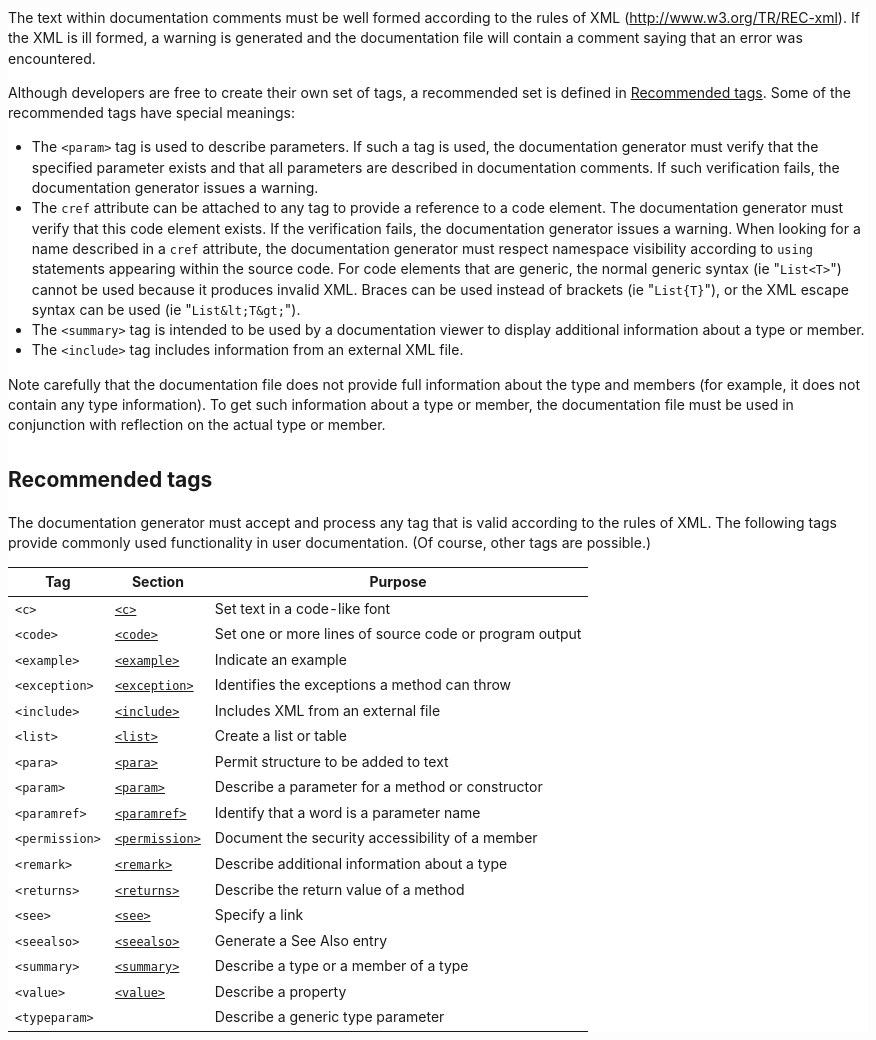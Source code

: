 The text within documentation comments must be well formed according to the rules of XML (http://www.w3.org/TR/REC-xml). If the XML is ill formed, a warning is generated and the documentation file will contain a comment saying that an error was encountered.

Although developers are free to create their own set of tags, a recommended set is defined in [Recommended tags](documentation-comments.md#recommended-tags). Some of the recommended tags have special meanings:

*  The `<param>` tag is used to describe parameters. If such a tag is used, the documentation generator must verify that the specified parameter exists and that all parameters are described in documentation comments. If such verification fails, the documentation generator issues a warning.
*  The `cref` attribute can be attached to any tag to provide a reference to a code element. The documentation generator must verify that this code element exists. If the verification fails, the documentation generator issues a warning. When looking for a name described in a `cref` attribute, the documentation generator must respect namespace visibility according to `using` statements appearing within the source code. For code elements that are generic, the normal generic syntax (ie "`List<T>`") cannot be used because it produces invalid XML. Braces can be used instead of brackets (ie "`List{T}`"), or the XML escape syntax can be used (ie "`List&lt;T&gt;`").
*  The `<summary>` tag is intended to be used by a documentation viewer to display additional information about a type or member.
*  The `<include>` tag includes information from an external XML file.

Note carefully that the documentation file does not provide full information about the type and members (for example, it does not contain any type information). To get such information about a type or member, the documentation file must be used in conjunction with reflection on the actual type or member.

## Recommended tags

The documentation generator must accept and process any tag that is valid according to the rules of XML. The following tags provide commonly used functionality in user documentation. (Of course, other tags are possible.)


| __Tag__          | __Section__                                            | __Purpose__                                            |
|------------------|--------------------------------------------------------|--------------------------------------------------------|
| `<c>`            | [`<c>`](documentation-comments.md#c)                   | Set text in a code-like font                           | 
| `<code>`         | [`<code>`](documentation-comments.md#code)             | Set one or more lines of source code or program output |
| `<example>`      | [`<example>`](documentation-comments.md#example)       | Indicate an example                                    |
| `<exception>`    | [`<exception>`](documentation-comments.md#exception)   | Identifies the exceptions a method can throw           |
| `<include>`      | [`<include>`](documentation-comments.md#include)       | Includes XML from an external file                     |
| `<list>`         | [`<list>`](documentation-comments.md#list)             | Create a list or table                                 |
| `<para>`         | [`<para>`](documentation-comments.md#para)             | Permit structure to be added to text                   |
| `<param>`        | [`<param>`](documentation-comments.md#param)           | Describe a parameter for a method or constructor       |
| `<paramref>`     | [`<paramref>`](documentation-comments.md#paramref)     | Identify that a word is a parameter name               |
| `<permission>`   | [`<permission>`](documentation-comments.md#permission) | Document the security accessibility of a member        |
| `<remark>`       | [`<remark>`](documentation-comments.md#remark)         | Describe additional information about a type           |
| `<returns>`      | [`<returns>`](documentation-comments.md#returns)       | Describe the return value of a method                  |
| `<see>`          | [`<see>`](documentation-comments.md#see)               | Specify a link                                         |
| `<seealso>`      | [`<seealso>`](documentation-comments.md#seealso)       | Generate a See Also entry                              |
| `<summary>`      | [`<summary>`](documentation-comments.md#summary)       | Describe a type or a member of a type                  |
| `<value>`        | [`<value>`](documentation-comments.md#value)           | Describe a property                                    |
| `<typeparam>`    |                                                        | Describe a generic type parameter                      |